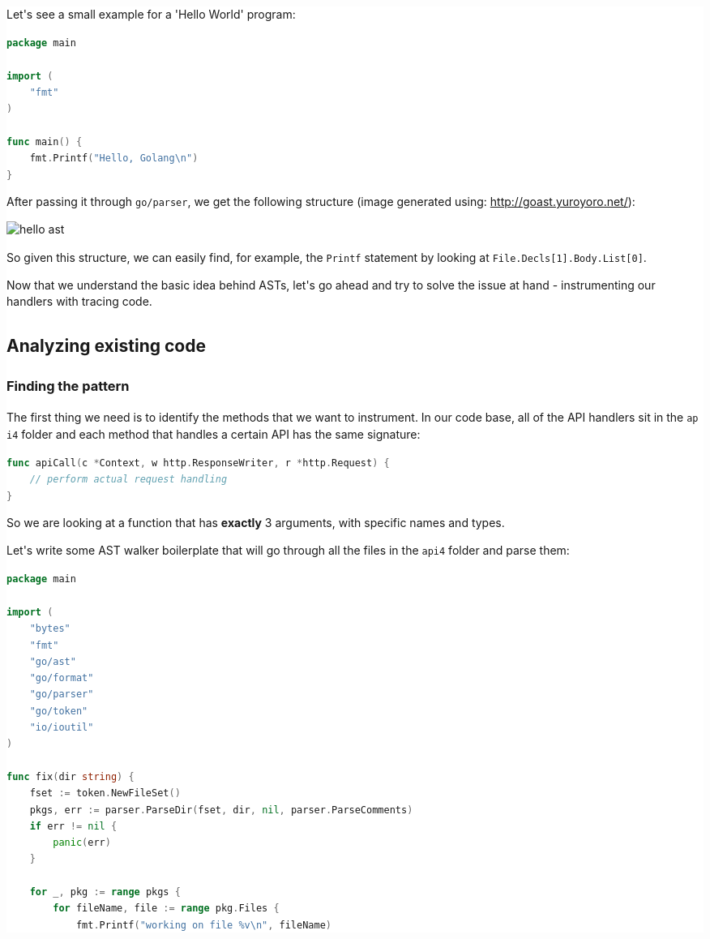 Let's see a small example for a 'Hello World' program:

```go
package main

import (
	"fmt"
)

func main() {
	fmt.Printf("Hello, Golang\n")
}

```

After passing it through `go/parser`, we get the following structure (image generated using: http://goast.yuroyoro.net/):

![hello ast](/blog/2019-10-25-instrumenting-go-code-via-ast/hello_ast.png)

So given this structure, we can easily find, for example, the `Printf` statement by looking at `File.Decls[1].Body.List[0]`.

Now that we understand the basic idea behind ASTs, let's go ahead and try to solve the issue at hand - instrumenting our handlers with tracing code.

## Analyzing existing code

### Finding the pattern

The first thing we need is to identify the methods that we want to instrument. In our code base, all of the API handlers sit in the `api4` folder and each method that handles a certain API has the same signature:

```go
func apiCall(c *Context, w http.ResponseWriter, r *http.Request) {
    // perform actual request handling
}
```

So we are looking at a function that has **exactly** 3 arguments, with specific names and types.

Let's write some AST walker boilerplate that will go through all the files in the `api4` folder and parse them:

```go
package main

import (
	"bytes"
	"fmt"
	"go/ast"
	"go/format"
	"go/parser"
	"go/token"
	"io/ioutil"
)

func fix(dir string) {
	fset := token.NewFileSet()
	pkgs, err := parser.ParseDir(fset, dir, nil, parser.ParseComments)
	if err != nil {
		panic(err)
	}

	for _, pkg := range pkgs {
		for fileName, file := range pkg.Files {
			fmt.Printf("working on file %v\n", fileName)
```
